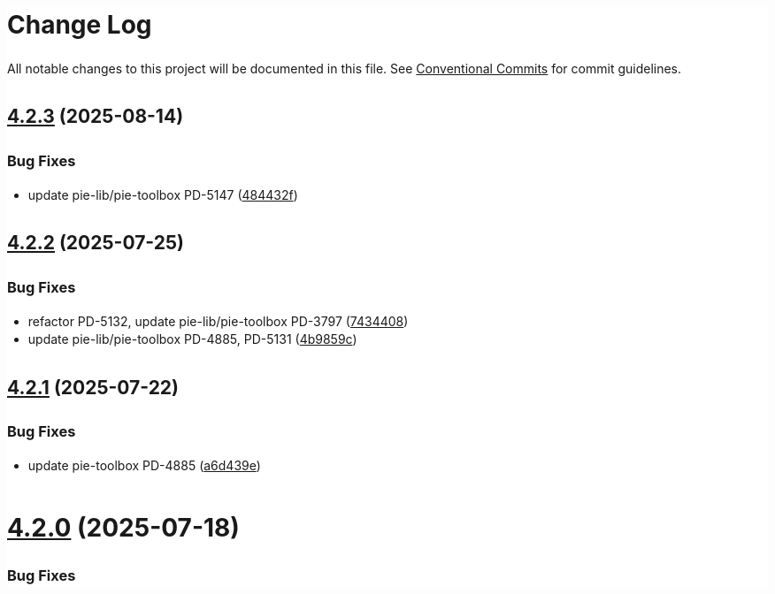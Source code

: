 # Change Log

All notable changes to this project will be documented in this file.
See [Conventional Commits](https://conventionalcommits.org) for commit guidelines.

## [4.2.3](https://github.com/pie-framework/pie-elements/compare/@pie-element/protractor@4.2.2...@pie-element/protractor@4.2.3) (2025-08-14)


### Bug Fixes

* update pie-lib/pie-toolbox PD-5147 ([484432f](https://github.com/pie-framework/pie-elements/commit/484432fd824ebe403e8f4302f6b8cf4d026dacb5))





## [4.2.2](https://github.com/pie-framework/pie-elements/compare/@pie-element/protractor@4.2.1...@pie-element/protractor@4.2.2) (2025-07-25)


### Bug Fixes

* refactor PD-5132, update pie-lib/pie-toolbox PD-3797 ([7434408](https://github.com/pie-framework/pie-elements/commit/7434408416a883fd680eec13fe1109711fd7e6b5))
* update pie-lib/pie-toolbox PD-4885, PD-5131 ([4b9859c](https://github.com/pie-framework/pie-elements/commit/4b9859c919a1a7cc8e29d6168a91cd1f7d1aafd1))





## [4.2.1](https://github.com/pie-framework/pie-elements/compare/@pie-element/protractor@4.2.0...@pie-element/protractor@4.2.1) (2025-07-22)


### Bug Fixes

* update pie-toolbox PD-4885 ([a6d439e](https://github.com/pie-framework/pie-elements/commit/a6d439e49a0082f3d5e8bf46cc73c69d1d0ae311))





# [4.2.0](https://github.com/pie-framework/pie-elements/compare/@pie-element/protractor@4.1.10...@pie-element/protractor@4.2.0) (2025-07-18)


### Bug Fixes
